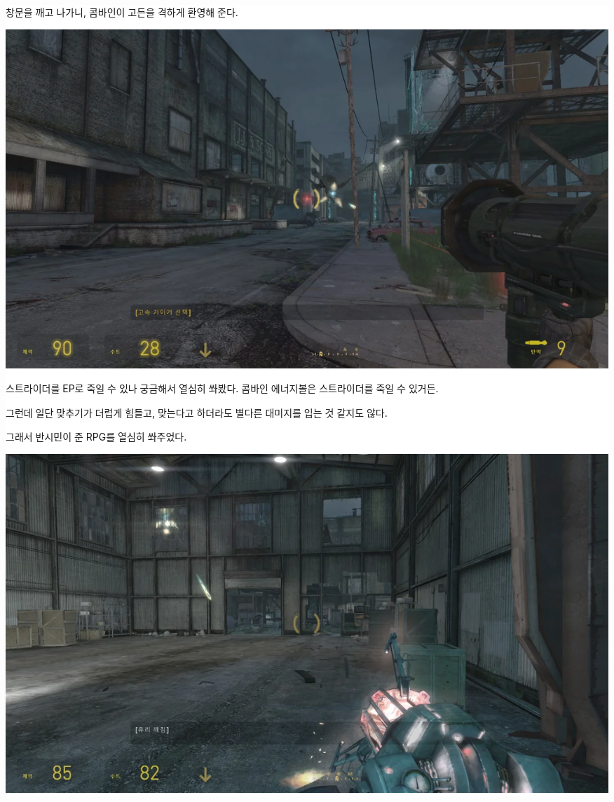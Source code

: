 창문을 깨고 나가니, 콤바인이 고든을 격하게 환영해 준다.

![](064.webp)

스트라이더를 EP로 죽일 수 있나 궁금해서 열심히 쏴봤다. 콤바인 에너지볼은 스트라이더를 죽일 수 있거든.

그런데 일단 맞추기가 더럽게 힘들고, 맞는다고 하더라도 별다른 대미지를 입는 것 같지도 않다.

그래서 반시민이 준 RPG를 열심히 쏴주었다.

![](065.webp)
